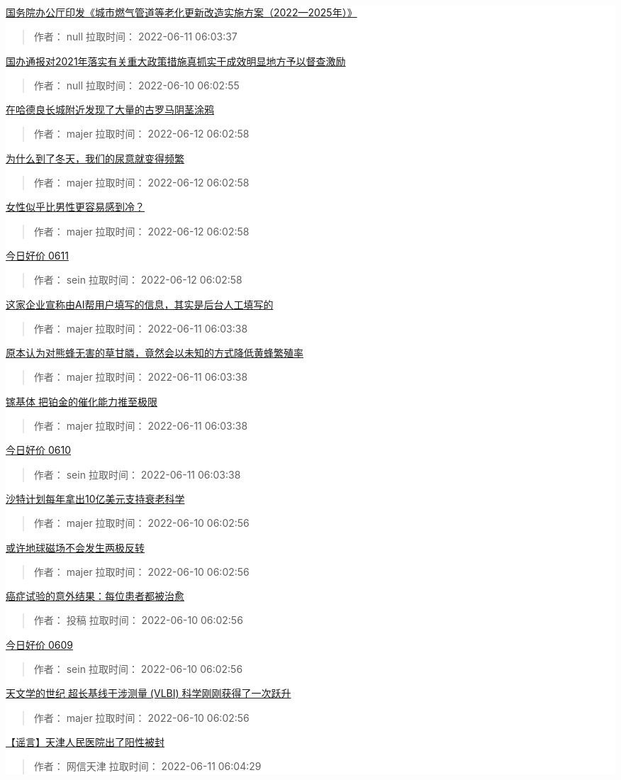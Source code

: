  [国务院办公厅印发《城市燃气管道等老化更新改造实施方案（2022—2025年）》](http://www.gov.cn/zhengce/content/2022-06/10/content_5695096.htm)

> 作者： null  拉取时间： 2022-06-11 06:03:37

 [国办通报对2021年落实有关重大政策措施真抓实干成效明显地方予以督查激励](http://www.gov.cn/zhengce/content/2022-06/09/content_5694834.htm)

> 作者： null  拉取时间： 2022-06-10 06:02:55

 [在哈德良长城附近发现了大量的古罗马阴茎涂鸦](http://jandan.net/p/110842)

> 作者： majer  拉取时间： 2022-06-12 06:02:58

 [为什么到了冬天，我们的尿意就变得频繁](http://jandan.net/p/110811)

> 作者： majer  拉取时间： 2022-06-12 06:02:58

 [女性似乎比男性更容易感到冷？](http://jandan.net/p/110836)

> 作者： majer  拉取时间： 2022-06-12 06:02:58

 [今日好价 0611](http://jandan.net/p/110840)

> 作者： sein  拉取时间： 2022-06-12 06:02:58

 [这家企业宣称由AI帮用户填写的信息，其实是后台人工填写的](http://jandan.net/p/110827)

> 作者： majer  拉取时间： 2022-06-11 06:03:38

 [原本认为对熊蜂无害的草甘膦，竟然会以未知的方式降低黄蜂繁殖率](http://jandan.net/p/110812)

> 作者： majer  拉取时间： 2022-06-11 06:03:38

 [镓基体 把铂金的催化能力推至极限](http://jandan.net/p/110826)

> 作者： majer  拉取时间： 2022-06-11 06:03:38

 [今日好价 0610](http://jandan.net/p/110837)

> 作者： sein  拉取时间： 2022-06-11 06:03:38

 [沙特计划每年拿出10亿美元支持衰老科学](http://jandan.net/p/110831)

> 作者： majer  拉取时间： 2022-06-10 06:02:56

 [或许地球磁场不会发生两极反转](http://jandan.net/p/110830)

> 作者： majer  拉取时间： 2022-06-10 06:02:56

 [癌症试验的意外结果：每位患者都被治愈](http://jandan.net/p/110835)

> 作者： 投稿  拉取时间： 2022-06-10 06:02:56

 [今日好价 0609](http://jandan.net/p/110834)

> 作者： sein  拉取时间： 2022-06-10 06:02:56

 [天文学的世纪 超长基线干涉测量 (VLBI) 科学刚刚获得了一次跃升](http://jandan.net/p/110786)

> 作者： majer  拉取时间： 2022-06-10 06:02:56

 [【谣言】天津人民医院出了阳性被封](https://vp.fact.qq.com/article?id=5f84c8b849b49e7224463d85b2c4448b)

> 作者： 网信天津  拉取时间： 2022-06-11 06:04:29
